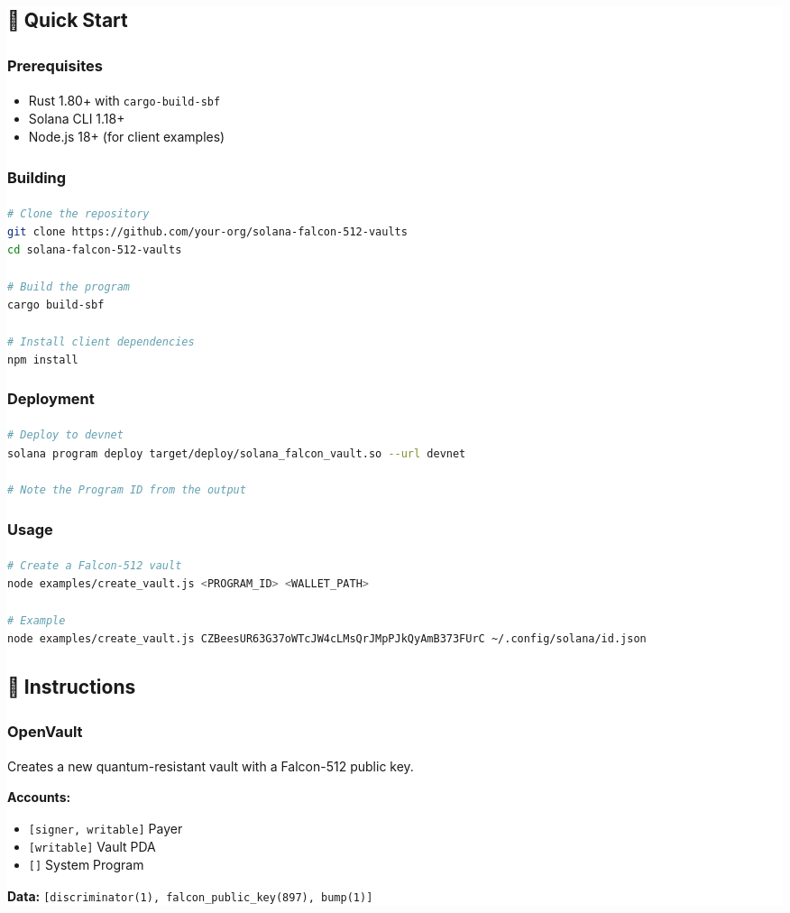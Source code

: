## 🚀 **Quick Start**

### **Prerequisites**

- Rust 1.80+ with `cargo-build-sbf`
- Solana CLI 1.18+
- Node.js 18+ (for client examples)

### **Building**

```bash
# Clone the repository
git clone https://github.com/your-org/solana-falcon-512-vaults
cd solana-falcon-512-vaults

# Build the program
cargo build-sbf

# Install client dependencies
npm install
```

### **Deployment**

```bash
# Deploy to devnet
solana program deploy target/deploy/solana_falcon_vault.so --url devnet

# Note the Program ID from the output
```

### **Usage**

```bash
# Create a Falcon-512 vault
node examples/create_vault.js <PROGRAM_ID> <WALLET_PATH>

# Example
node examples/create_vault.js CZBeesUR63G37oWTcJW4cLMsQrJMpPJkQyAmB373FUrC ~/.config/solana/id.json
```

## 📖 **Instructions**

### **OpenVault**
Creates a new quantum-resistant vault with a Falcon-512 public key.

**Accounts:**
- `[signer, writable]` Payer
- `[writable]` Vault PDA
- `[]` System Program

**Data:** `[discriminator(1), falcon_public_key(897), bump(1)]`
